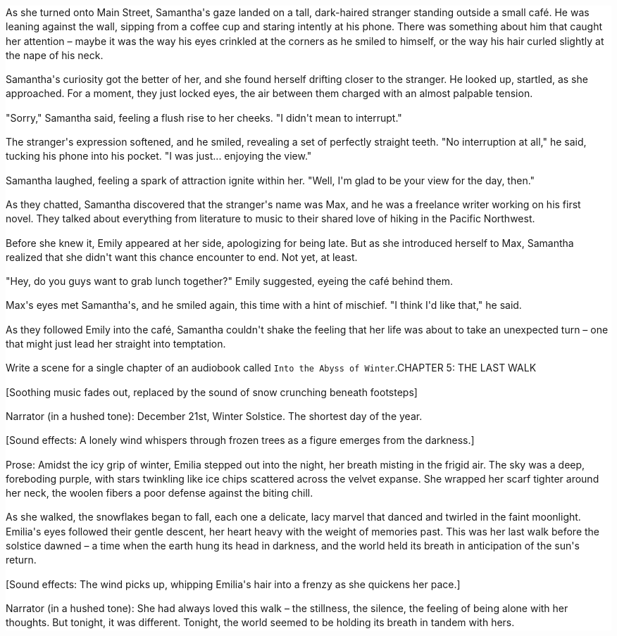 As she turned onto Main Street, Samantha's gaze landed on a tall, dark-haired stranger standing outside a small café. He was leaning against the wall, sipping from a coffee cup and staring intently at his phone. There was something about him that caught her attention – maybe it was the way his eyes crinkled at the corners as he smiled to himself, or the way his hair curled slightly at the nape of his neck.

Samantha's curiosity got the better of her, and she found herself drifting closer to the stranger. He looked up, startled, as she approached. For a moment, they just locked eyes, the air between them charged with an almost palpable tension.

"Sorry," Samantha said, feeling a flush rise to her cheeks. "I didn't mean to interrupt."

The stranger's expression softened, and he smiled, revealing a set of perfectly straight teeth. "No interruption at all," he said, tucking his phone into his pocket. "I was just... enjoying the view."

Samantha laughed, feeling a spark of attraction ignite within her. "Well, I'm glad to be your view for the day, then."

As they chatted, Samantha discovered that the stranger's name was Max, and he was a freelance writer working on his first novel. They talked about everything from literature to music to their shared love of hiking in the Pacific Northwest.

Before she knew it, Emily appeared at her side, apologizing for being late. But as she introduced herself to Max, Samantha realized that she didn't want this chance encounter to end. Not yet, at least.

"Hey, do you guys want to grab lunch together?" Emily suggested, eyeing the café behind them.

Max's eyes met Samantha's, and he smiled again, this time with a hint of mischief. "I think I'd like that," he said.

As they followed Emily into the café, Samantha couldn't shake the feeling that her life was about to take an unexpected turn – one that might just lead her straight into temptation.<end>

Write a scene for a single chapter of an audiobook called `Into the Abyss of Winter`.<start>CHAPTER 5: THE LAST WALK

[Soothing music fades out, replaced by the sound of snow crunching beneath footsteps]

Narrator (in a hushed tone): December 21st, Winter Solstice. The shortest day of the year.

[Sound effects: A lonely wind whispers through frozen trees as a figure emerges from the darkness.]

Prose:
Amidst the icy grip of winter, Emilia stepped out into the night, her breath misting in the frigid air. The sky was a deep, foreboding purple, with stars twinkling like ice chips scattered across the velvet expanse. She wrapped her scarf tighter around her neck, the woolen fibers a poor defense against the biting chill.

As she walked, the snowflakes began to fall, each one a delicate, lacy marvel that danced and twirled in the faint moonlight. Emilia's eyes followed their gentle descent, her heart heavy with the weight of memories past. This was her last walk before the solstice dawned – a time when the earth hung its head in darkness, and the world held its breath in anticipation of the sun's return.

[Sound effects: The wind picks up, whipping Emilia's hair into a frenzy as she quickens her pace.]

Narrator (in a hushed tone): She had always loved this walk – the stillness, the silence, the feeling of being alone with her thoughts. But tonight, it was different. Tonight, the world seemed to be holding its breath in tandem with hers.
